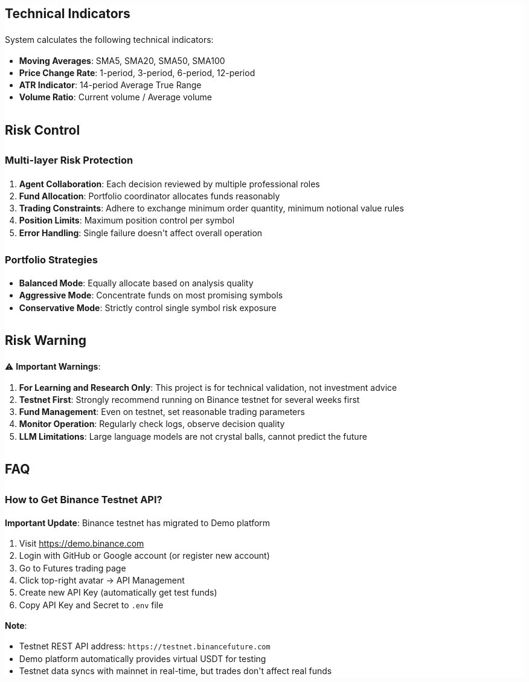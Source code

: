 ## Technical Indicators

System calculates the following technical indicators:

- **Moving Averages**: SMA5, SMA20, SMA50, SMA100
- **Price Change Rate**: 1-period, 3-period, 6-period, 12-period
- **ATR Indicator**: 14-period Average True Range
- **Volume Ratio**: Current volume / Average volume

## Risk Control

### Multi-layer Risk Protection

1. **Agent Collaboration**: Each decision reviewed by multiple professional roles
2. **Fund Allocation**: Portfolio coordinator allocates funds reasonably
3. **Trading Constraints**: Adhere to exchange minimum order quantity, minimum notional value rules
4. **Position Limits**: Maximum position control per symbol
5. **Error Handling**: Single failure doesn't affect overall operation

### Portfolio Strategies

- **Balanced Mode**: Equally allocate based on analysis quality
- **Aggressive Mode**: Concentrate funds on most promising symbols
- **Conservative Mode**: Strictly control single symbol risk exposure

## Risk Warning

⚠️ **Important Warnings**:

1. **For Learning and Research Only**: This project is for technical validation, not investment advice
2. **Testnet First**: Strongly recommend running on Binance testnet for several weeks first
3. **Fund Management**: Even on testnet, set reasonable trading parameters
4. **Monitor Operation**: Regularly check logs, observe decision quality
5. **LLM Limitations**: Large language models are not crystal balls, cannot predict the future

## FAQ

### How to Get Binance Testnet API?

**Important Update**: Binance testnet has migrated to Demo platform

1. Visit https://demo.binance.com
2. Login with GitHub or Google account (or register new account)
3. Go to Futures trading page
4. Click top-right avatar → API Management
5. Create new API Key (automatically get test funds)
6. Copy API Key and Secret to `.env` file

**Note**:
- Testnet REST API address: `https://testnet.binancefuture.com`
- Demo platform automatically provides virtual USDT for testing
- Testnet data syncs with mainnet in real-time, but trades don't affect real funds
